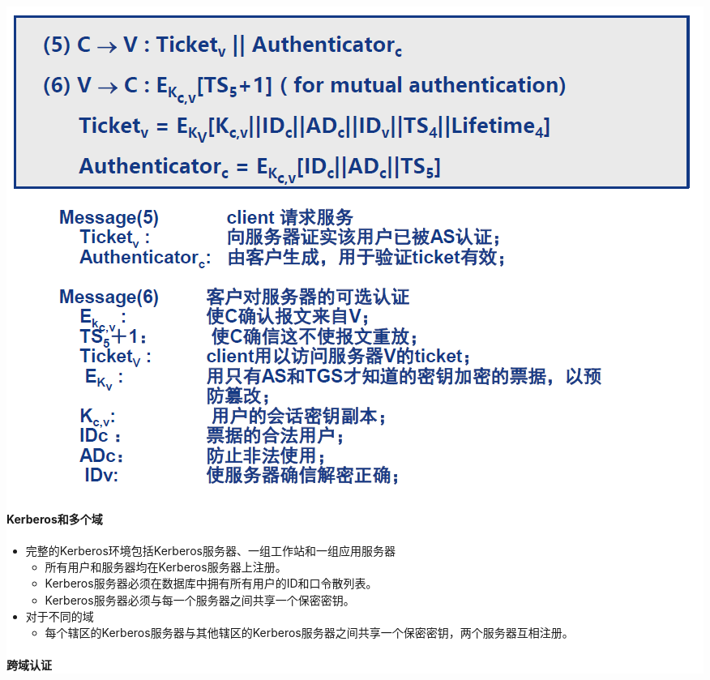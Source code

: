 ![image-20201019141931124](Internet安全协议与分析（五）Kerberos/image-20201019141931124.png)

#### Kerberos和多个域

- 完整的Kerberos环境包括Kerberos服务器、一组工作站和一组应用服务器
  - 所有用户和服务器均在Kerberos服务器上注册。
  - Kerberos服务器必须在数据库中拥有所有用户的ID和口令散列表。
  - Kerberos服务器必须与每一个服务器之间共享一个保密密钥。
- 对于不同的域
  - 每个辖区的Kerberos服务器与其他辖区的Kerberos服务器之间共享一个保密密钥，两个服务器互相注册。

#### 跨域认证
